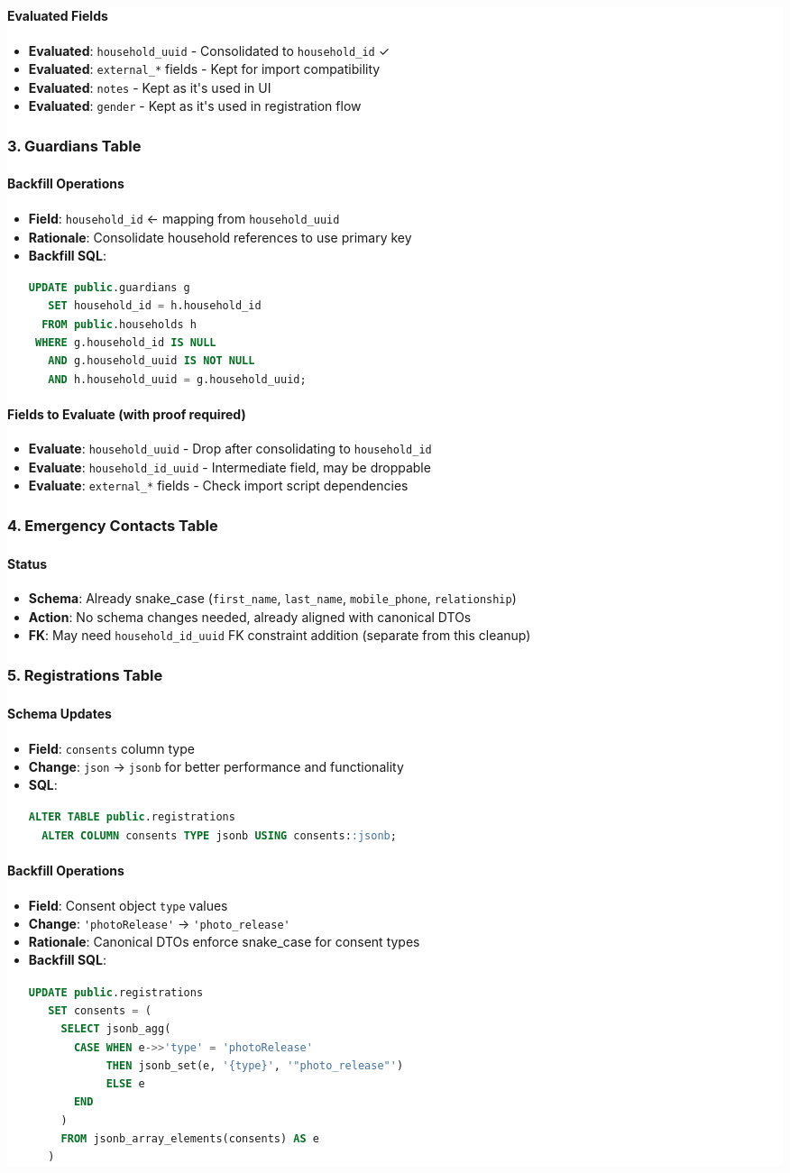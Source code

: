 #### Evaluated Fields

- **Evaluated**: `household_uuid` - Consolidated to `household_id` ✓
- **Evaluated**: `external_*` fields - Kept for import compatibility
- **Evaluated**: `notes` - Kept as it's used in UI
- **Evaluated**: `gender` - Kept as it's used in registration flow

### 3. Guardians Table

#### Backfill Operations

- **Field**: `household_id` ← mapping from `household_uuid`
- **Rationale**: Consolidate household references to use primary key
- **Backfill SQL**:
  ```sql
  UPDATE public.guardians g
     SET household_id = h.household_id
    FROM public.households h
   WHERE g.household_id IS NULL
     AND g.household_uuid IS NOT NULL
     AND h.household_uuid = g.household_uuid;
  ```

#### Fields to Evaluate (with proof required)

- **Evaluate**: `household_uuid` - Drop after consolidating to `household_id`
- **Evaluate**: `household_id_uuid` - Intermediate field, may be droppable
- **Evaluate**: `external_*` fields - Check import script dependencies

### 4. Emergency Contacts Table

#### Status

- **Schema**: Already snake_case (`first_name`, `last_name`, `mobile_phone`, `relationship`)
- **Action**: No schema changes needed, already aligned with canonical DTOs
- **FK**: May need `household_id_uuid` FK constraint addition (separate from this cleanup)

### 5. Registrations Table

#### Schema Updates

- **Field**: `consents` column type
- **Change**: `json` → `jsonb` for better performance and functionality
- **SQL**:
  ```sql
  ALTER TABLE public.registrations
    ALTER COLUMN consents TYPE jsonb USING consents::jsonb;
  ```

#### Backfill Operations

- **Field**: Consent object `type` values
- **Change**: `'photoRelease'` → `'photo_release'`
- **Rationale**: Canonical DTOs enforce snake_case for consent types
- **Backfill SQL**:
  ```sql
  UPDATE public.registrations
     SET consents = (
       SELECT jsonb_agg(
         CASE WHEN e->>'type' = 'photoRelease'
              THEN jsonb_set(e, '{type}', '"photo_release"')
              ELSE e
         END
       )
       FROM jsonb_array_elements(consents) AS e
     )
  ```